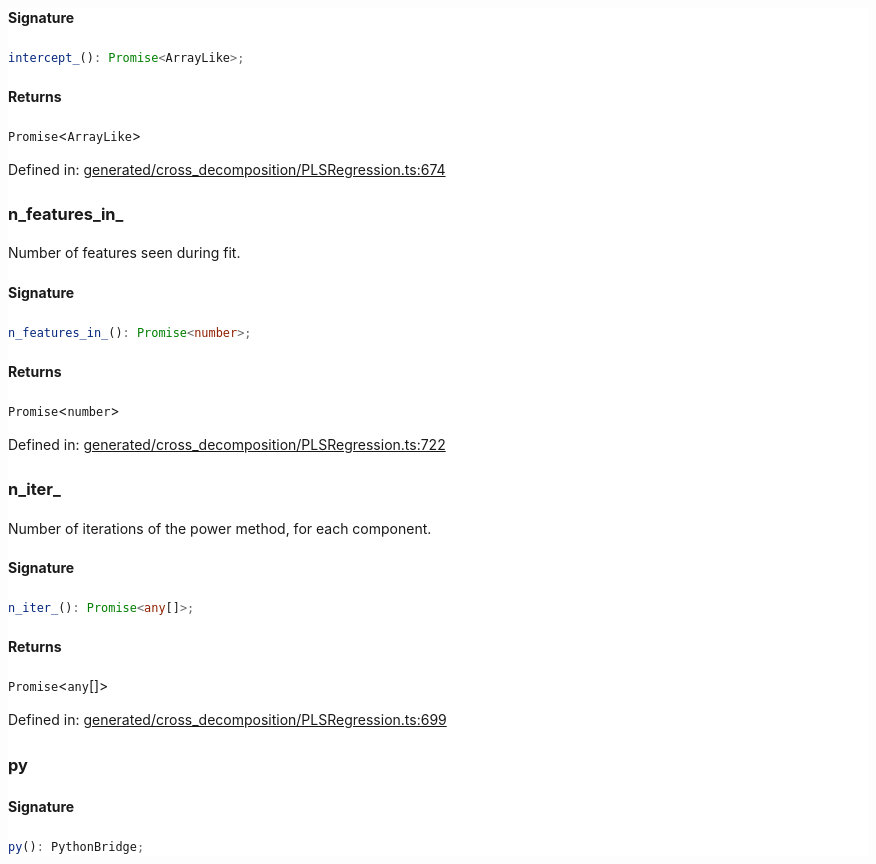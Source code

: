 #### Signature

```ts
intercept_(): Promise<ArrayLike>;
```

#### Returns

`Promise`\<`ArrayLike`\>

Defined in: [generated/cross\_decomposition/PLSRegression.ts:674](https://github.com/transitive-bullshit/scikit-learn-ts/blob/f6c1fce/packages/sklearn/src/generated/cross_decomposition/PLSRegression.ts#L674)

### n\_features\_in\_

Number of features seen during fit.

#### Signature

```ts
n_features_in_(): Promise<number>;
```

#### Returns

`Promise`\<`number`\>

Defined in: [generated/cross\_decomposition/PLSRegression.ts:722](https://github.com/transitive-bullshit/scikit-learn-ts/blob/f6c1fce/packages/sklearn/src/generated/cross_decomposition/PLSRegression.ts#L722)

### n\_iter\_

Number of iterations of the power method, for each component.

#### Signature

```ts
n_iter_(): Promise<any[]>;
```

#### Returns

`Promise`\<`any`[]\>

Defined in: [generated/cross\_decomposition/PLSRegression.ts:699](https://github.com/transitive-bullshit/scikit-learn-ts/blob/f6c1fce/packages/sklearn/src/generated/cross_decomposition/PLSRegression.ts#L699)

### py

#### Signature

```ts
py(): PythonBridge;
```
